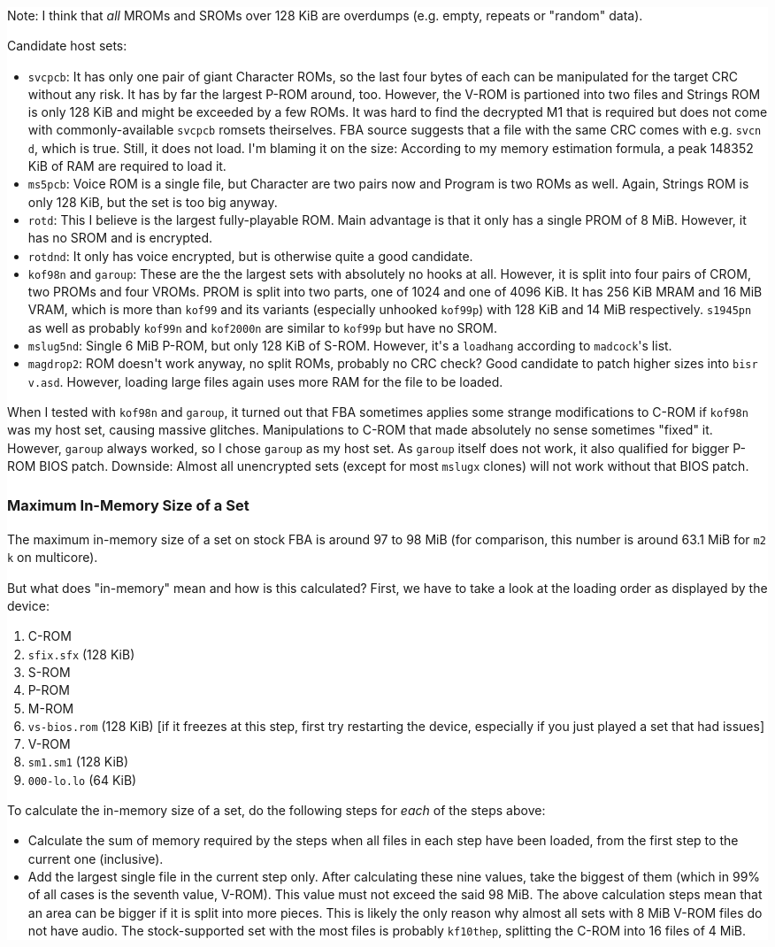 Note: I think that _all_ MROMs and SROMs over 128 KiB are overdumps (e.g. empty, repeats or "random" data).

Candidate host sets:
- `svcpcb`: It has only one pair of giant Character ROMs, so the last four bytes of each can be manipulated for the target CRC without any risk. It has by far the largest P-ROM around, too. However, the V-ROM is partioned into two files and Strings ROM is only 128 KiB and might be exceeded by a few ROMs. It was hard to find the decrypted M1 that is required but does not come with commonly-available `svcpcb` romsets theirselves. FBA source suggests that a file with the same CRC comes with e.g. `svcnd`, which is true. Still, it does not load. I'm blaming it on the size: According to my memory estimation formula, a peak 148352 KiB of RAM are required to load it.
- `ms5pcb`: Voice ROM is a single file, but Character are two pairs now and Program is two ROMs as well. Again, Strings ROM is only 128 KiB, but the set is too big anyway.
- `rotd`: This I believe is the largest fully-playable ROM. Main advantage is that it only has a single PROM of 8 MiB. However, it has no SROM and is encrypted.
- `rotdnd`: It only has voice encrypted, but is otherwise quite a good candidate.
- `kof98n` and `garoup`: These are the the largest sets with absolutely no hooks at all. However, it is split into four pairs of CROM, two PROMs and four VROMs. PROM is split into two parts, one of 1024 and one of 4096 KiB. It has 256 KiB MRAM and 16 MiB VRAM, which is more than `kof99` and its variants (especially unhooked `kof99p`) with 128 KiB and 14 MiB respectively. `s1945pn` as well as probably `kof99n` and `kof2000n` are similar to `kof99p` but have no SROM.
- `mslug5nd`: Single 6 MiB P-ROM, but only 128 KiB of S-ROM. However, it's a `loadhang` according to `madcock`'s list.
- `magdrop2`: ROM doesn't work anyway, no split ROMs, probably no CRC check? Good candidate to patch higher sizes into `bisrv.asd`. However, loading large files again uses more RAM for the file to be loaded.

When I tested with `kof98n` and `garoup`, it turned out that FBA sometimes applies some strange modifications to C-ROM if `kof98n` was my host set, causing massive glitches. Manipulations to C-ROM that made absolutely no sense sometimes "fixed" it. However, `garoup` always worked, so I chose `garoup` as my host set. As `garoup` itself does not work, it also qualified for bigger P-ROM BIOS patch. Downside: Almost all unencrypted sets (except for most `mslugx` clones) will not work without that BIOS patch.


### Maximum In-Memory Size of a Set

The maximum in-memory size of a set on stock FBA is around 97 to 98 MiB (for comparison, this number is around 63.1 MiB for `m2k` on multicore).

But what does "in-memory" mean and how is this calculated? First, we have to take a look at the loading order as displayed by the device:
1. C-ROM
2. `sfix.sfx` (128 KiB)
3. S-ROM
4. P-ROM
5. M-ROM
6. `vs-bios.rom` (128 KiB) [if it freezes at this step, first try restarting the device, especially if you just played a set that had issues]
7. V-ROM
8. `sm1.sm1` (128 KiB)
9. `000-lo.lo` (64 KiB)

To calculate the in-memory size of a set, do the following steps for _each_ of the steps above:
- Calculate the sum of memory required by the steps when all files in each step have been loaded, from the first step to the current one (inclusive).
- Add the largest single file in the current step only.
After calculating these nine values, take the biggest of them (which in 99% of all cases is the seventh value, V-ROM). This value must not exceed the said 98 MiB. The above calculation steps mean that an area can be bigger if it is split into more pieces. This is likely the only reason why almost all sets with 8 MiB V-ROM files do not have audio. The stock-supported set with the most files is probably `kf10thep`, splitting the C-ROM into 16 files of 4 MiB.
